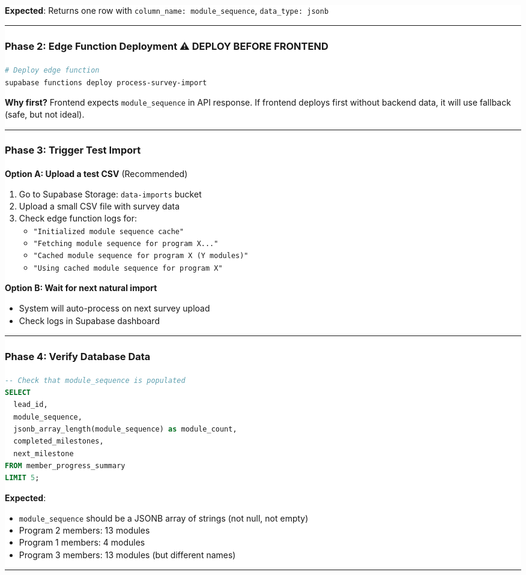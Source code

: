 **Expected**: Returns one row with `column_name: module_sequence`, `data_type: jsonb`

---

### **Phase 2: Edge Function Deployment** ⚠️ **DEPLOY BEFORE FRONTEND**

```bash
# Deploy edge function
supabase functions deploy process-survey-import
```

**Why first?** Frontend expects `module_sequence` in API response. If frontend deploys first without backend data, it will use fallback (safe, but not ideal).

---

### **Phase 3: Trigger Test Import**

**Option A: Upload a test CSV** (Recommended)
1. Go to Supabase Storage: `data-imports` bucket
2. Upload a small CSV file with survey data
3. Check edge function logs for:
   - `"Initialized module sequence cache"`
   - `"Fetching module sequence for program X..."`
   - `"Cached module sequence for program X (Y modules)"`
   - `"Using cached module sequence for program X"`

**Option B: Wait for next natural import**
- System will auto-process on next survey upload
- Check logs in Supabase dashboard

---

### **Phase 4: Verify Database Data**

```sql
-- Check that module_sequence is populated
SELECT 
  lead_id,
  module_sequence,
  jsonb_array_length(module_sequence) as module_count,
  completed_milestones,
  next_milestone
FROM member_progress_summary
LIMIT 5;
```

**Expected**:
- `module_sequence` should be a JSONB array of strings (not null, not empty)
- Program 2 members: 13 modules
- Program 1 members: 4 modules
- Program 3 members: 13 modules (but different names)

---
